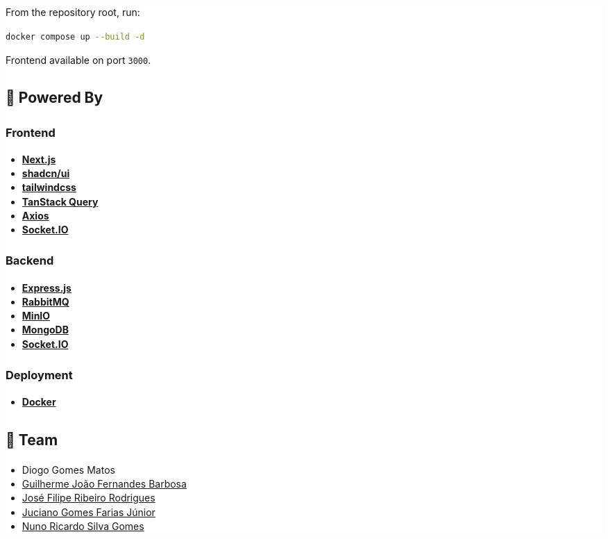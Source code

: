 From the repository root, run:

```sh
docker compose up --build -d
```

Frontend available on port `3000`.

## 🚀 Powered By

### Frontend

- [**Next.js**](https://nextjs.org/)
- [**shadcn/ui**](https://ui.shadcn.com/)
- [**tailwindcss**](https://tailwindcss.com/)
- [**TanStack Query**](https://tanstack.com/query/latest/docs/framework/react/overview)
- [**Axios**](https://axios-http.com/docs/intro)
- [**Socket.IO**](https://socket.io/)

### Backend

- [**Express.js**](https://expressjs.com/)
- [**RabbitMQ**](https://www.rabbitmq.com/)
- [**MinIO**](https://min.io/)
- [**MongoDB**](https://www.mongodb.com/)
- [**Socket.IO**](https://socket.io/)

### Deployment

- [**Docker**](https://www.docker.com/)

## 👥 Team

- Diogo Gomes Matos
- [Guilherme João Fernandes Barbosa](https://github.com/Kard9876)
- [José Filipe Ribeiro Rodrigues](https://github.com/FilipeR13)
- [Juciano Gomes Farias Júnior](https://github.com/Juciano-Farias)
- [Nuno Ricardo Silva Gomes](https://github.com/nunogomes255)

